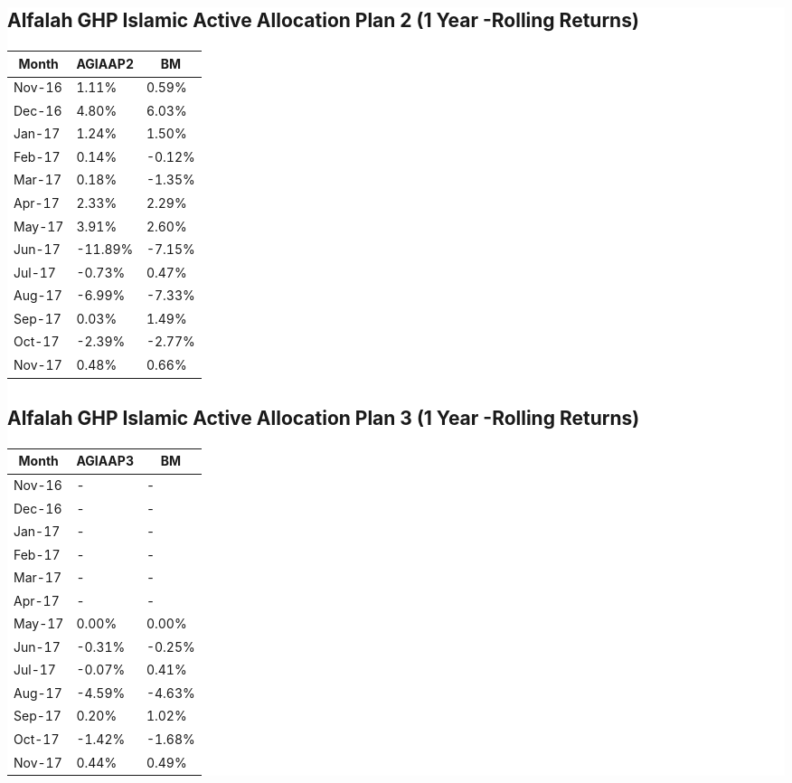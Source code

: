 ## Alfalah GHP Islamic Active Allocation Plan 2 (1 Year -Rolling Returns)

| Month  | AGIAAP2 | BM     |
| ------ | ------- | ------ |
| Nov-16 | 1.11%   | 0.59%  |
| Dec-16 | 4.80%   | 6.03%  |
| Jan-17 | 1.24%   | 1.50%  |
| Feb-17 | 0.14%   | -0.12% |
| Mar-17 | 0.18%   | -1.35% |
| Apr-17 | 2.33%   | 2.29%  |
| May-17 | 3.91%   | 2.60%  |
| Jun-17 | -11.89% | -7.15% |
| Jul-17 | -0.73%  | 0.47%  |
| Aug-17 | -6.99%  | -7.33% |
| Sep-17 | 0.03%   | 1.49%  |
| Oct-17 | -2.39%  | -2.77% |
| Nov-17 | 0.48%   | 0.66%  |

## Alfalah GHP Islamic Active Allocation Plan 3 (1 Year -Rolling Returns)

| Month  | AGIAAP3 | BM     |
| ------ | ------- | ------ |
| Nov-16 | -       | -      |
| Dec-16 | -       | -      |
| Jan-17 | -       | -      |
| Feb-17 | -       | -      |
| Mar-17 | -       | -      |
| Apr-17 | -       | -      |
| May-17 | 0.00%   | 0.00%  |
| Jun-17 | -0.31%  | -0.25% |
| Jul-17 | -0.07%  | 0.41%  |
| Aug-17 | -4.59%  | -4.63% |
| Sep-17 | 0.20%   | 1.02%  |
| Oct-17 | -1.42%  | -1.68% |
| Nov-17 | 0.44%   | 0.49%  |
